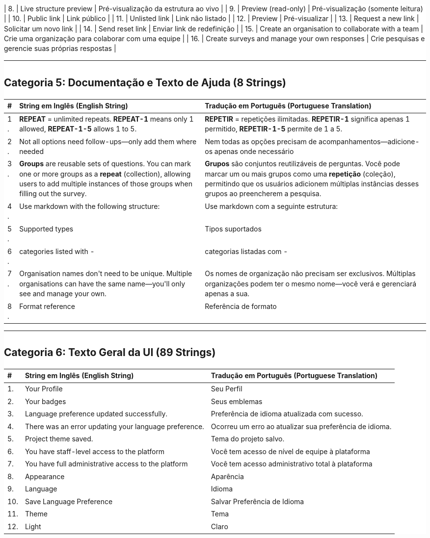 | 8. | Live structure preview | Pré-visualização da estrutura ao vivo |
| 9. | Preview (read-only) | Pré-visualização (somente leitura) |
| 10. | Public link | Link público |
| 11. | Unlisted link | Link não listado |
| 12. | Preview | Pré-visualizar |
| 13. | Request a new link | Solicitar um novo link |
| 14. | Send reset link | Enviar link de redefinição |
| 15. | Create an organisation to collaborate with a team | Crie uma organização para colaborar com uma equipe |
| 16. | Create surveys and manage your own responses | Crie pesquisas e gerencie suas próprias respostas |

---

## Categoria 5: Documentação e Texto de Ajuda (8 Strings)

| # | String em Inglês (English String) | Tradução em Português (Portuguese Translation) |
| :--- | :--- | :--- |
| 1. | **REPEAT** = unlimited repeats. **REPEAT-1** means only 1 allowed, **REPEAT-1-5** allows 1 to 5. | **REPETIR** = repetições ilimitadas. **REPETIR-1** significa apenas 1 permitido, **REPETIR-1-5** permite de 1 a 5. |
| 2. | Not all options need follow-ups—only add them where needed | Nem todas as opções precisam de acompanhamentos—adicione-os apenas onde necessário |
| 3. | **Groups** are reusable sets of questions. You can mark one or more groups as a **repeat** (collection), allowing users to add multiple instances of those groups when filling out the survey. | **Grupos** são conjuntos reutilizáveis de perguntas. Você pode marcar um ou mais grupos como uma **repetição** (coleção), permitindo que os usuários adicionem múltiplas instâncias desses grupos ao preencherem a pesquisa. |
| 4. | Use markdown with the following structure: | Use markdown com a seguinte estrutura: |
| 5. | Supported types | Tipos suportados |
| 6. | categories listed with - | categorias listadas com - |
| 7. | Organisation names don't need to be unique. Multiple organisations can have the same name—you'll only see and manage your own. | Os nomes de organização não precisam ser exclusivos. Múltiplas organizações podem ter o mesmo nome—você verá e gerenciará apenas a sua. |
| 8. | Format reference | Referência de formato |

---

## Categoria 6: Texto Geral da UI (89 Strings)

| # | String em Inglês (English String) | Tradução em Português (Portuguese Translation) |
| :--- | :--- | :--- |
| 1. | Your Profile | Seu Perfil |
| 2. | Your badges | Seus emblemas |
| 3. | Language preference updated successfully. | Preferência de idioma atualizada com sucesso. |
| 4. | There was an error updating your language preference. | Ocorreu um erro ao atualizar sua preferência de idioma. |
| 5. | Project theme saved. | Tema do projeto salvo. |
| 6. | You have staff-level access to the platform | Você tem acesso de nível de equipe à plataforma |
| 7. | You have full administrative access to the platform | Você tem acesso administrativo total à plataforma |
| 8. | Appearance | Aparência |
| 9. | Language | Idioma |
| 10. | Save Language Preference | Salvar Preferência de Idioma |
| 11. | Theme | Tema |
| 12. | Light | Claro |